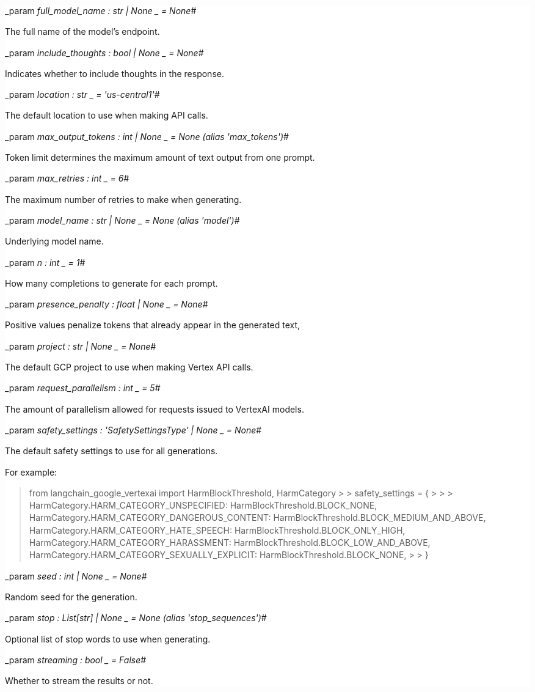 _param _full\_model\_name _: str | None_ _ = None_\#     

The full name of the model’s endpoint.

_param _include\_thoughts _: bool | None_ _ = None_\#     

Indicates whether to include thoughts in the response.

_param _location _: str_ _ = 'us-central1'_\#     

The default location to use when making API calls.

_param _max\_output\_tokens _: int | None_ _ = None_ _\(alias 'max\_tokens'\)_\#     

Token limit determines the maximum amount of text output from one prompt.

_param _max\_retries _: int_ _ = 6_\#     

The maximum number of retries to make when generating.

_param _model\_name _: str | None_ _ = None_ _\(alias 'model'\)_\#     

Underlying model name.

_param _n _: int_ _ = 1_\#     

How many completions to generate for each prompt.

_param _presence\_penalty _: float | None_ _ = None_\#     

Positive values penalize tokens that already appear in the generated text,

_param _project _: str | None_ _ = None_\#     

The default GCP project to use when making Vertex API calls.

_param _request\_parallelism _: int_ _ = 5_\#     

The amount of parallelism allowed for requests issued to VertexAI models.

_param _safety\_settings _: 'SafetySettingsType' | None_ _ = None_\#     

The default safety settings to use for all generations.

For example:

> from langchain\_google\_vertexai import HarmBlockThreshold, HarmCategory >  > safety\_settings = \{ >      >  > HarmCategory.HARM\_CATEGORY\_UNSPECIFIED: HarmBlockThreshold.BLOCK\_NONE, HarmCategory.HARM\_CATEGORY\_DANGEROUS\_CONTENT: HarmBlockThreshold.BLOCK\_MEDIUM\_AND\_ABOVE, HarmCategory.HARM\_CATEGORY\_HATE\_SPEECH: HarmBlockThreshold.BLOCK\_ONLY\_HIGH, HarmCategory.HARM\_CATEGORY\_HARASSMENT: HarmBlockThreshold.BLOCK\_LOW\_AND\_ABOVE, HarmCategory.HARM\_CATEGORY\_SEXUALLY\_EXPLICIT: HarmBlockThreshold.BLOCK\_NONE, >  > \}

_param _seed _: int | None_ _ = None_\#     

Random seed for the generation.

_param _stop _: List\[str\] | None_ _ = None_ _\(alias 'stop\_sequences'\)_\#     

Optional list of stop words to use when generating.

_param _streaming _: bool_ _ = False_\#     

Whether to stream the results or not.
